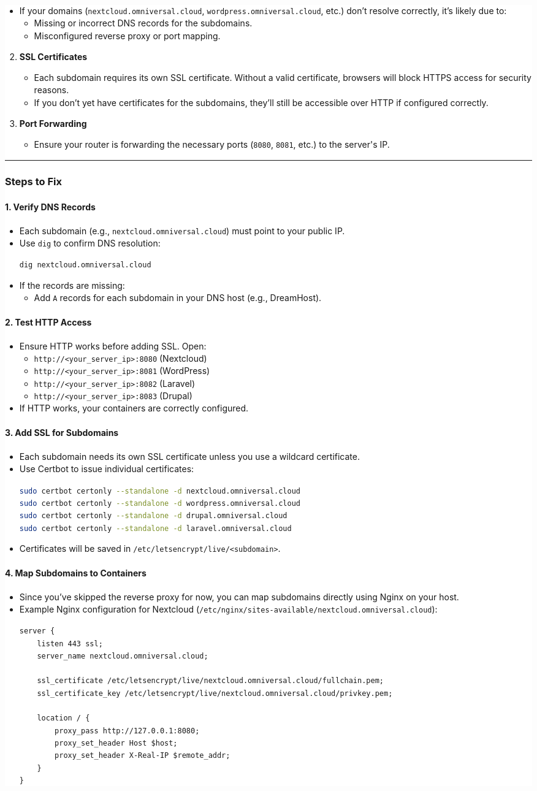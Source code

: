    - If your domains (`nextcloud.omniversal.cloud`, `wordpress.omniversal.cloud`, etc.) don’t resolve correctly, it’s likely due to:
     - Missing or incorrect DNS records for the subdomains.
     - Misconfigured reverse proxy or port mapping.

2. **SSL Certificates**
   - Each subdomain requires its own SSL certificate. Without a valid certificate, browsers will block HTTPS access for security reasons.
   - If you don’t yet have certificates for the subdomains, they’ll still be accessible over HTTP if configured correctly.

3. **Port Forwarding**
   - Ensure your router is forwarding the necessary ports (`8080`, `8081`, etc.) to the server's IP.

---

### **Steps to Fix**

#### **1. Verify DNS Records**
   - Each subdomain (e.g., `nextcloud.omniversal.cloud`) must point to your public IP.
   - Use `dig` to confirm DNS resolution:
     ```bash
     dig nextcloud.omniversal.cloud
     ```
   - If the records are missing:
     - Add `A` records for each subdomain in your DNS host (e.g., DreamHost).

#### **2. Test HTTP Access**
   - Ensure HTTP works before adding SSL. Open:
     - `http://<your_server_ip>:8080` (Nextcloud)
     - `http://<your_server_ip>:8081` (WordPress)
     - `http://<your_server_ip>:8082` (Laravel)
     - `http://<your_server_ip>:8083` (Drupal)
   - If HTTP works, your containers are correctly configured.

#### **3. Add SSL for Subdomains**
   - Each subdomain needs its own SSL certificate unless you use a wildcard certificate.
   - Use Certbot to issue individual certificates:
     ```bash
     sudo certbot certonly --standalone -d nextcloud.omniversal.cloud
     sudo certbot certonly --standalone -d wordpress.omniversal.cloud
     sudo certbot certonly --standalone -d drupal.omniversal.cloud
     sudo certbot certonly --standalone -d laravel.omniversal.cloud
     ```
   - Certificates will be saved in `/etc/letsencrypt/live/<subdomain>`.

#### **4. Map Subdomains to Containers**
   - Since you’ve skipped the reverse proxy for now, you can map subdomains directly using Nginx on your host.
   - Example Nginx configuration for Nextcloud (`/etc/nginx/sites-available/nextcloud.omniversal.cloud`):
     ```nginx
     server {
         listen 443 ssl;
         server_name nextcloud.omniversal.cloud;

         ssl_certificate /etc/letsencrypt/live/nextcloud.omniversal.cloud/fullchain.pem;
         ssl_certificate_key /etc/letsencrypt/live/nextcloud.omniversal.cloud/privkey.pem;

         location / {
             proxy_pass http://127.0.0.1:8080;
             proxy_set_header Host $host;
             proxy_set_header X-Real-IP $remote_addr;
         }
     }
